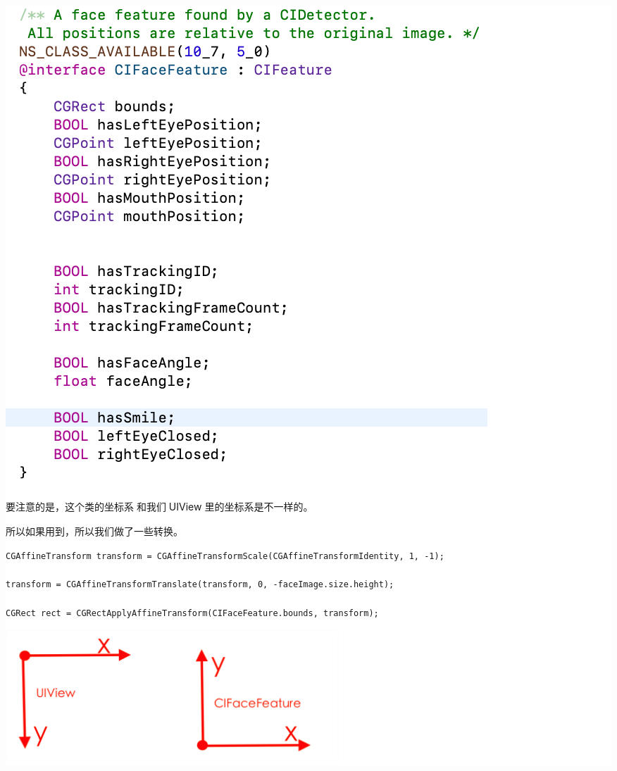 ![CIFaceFeature](/_img/20191115/CIFaceFeature.png)

要注意的是，这个类的坐标系 和我们 UIView 里的坐标系是不一样的。

所以如果用到，所以我们做了一些转换。

```
CGAffineTransform transform = CGAffineTransformScale(CGAffineTransformIdentity, 1, -1);

transform = CGAffineTransformTranslate(transform, 0, -faceImage.size.height);

CGRect rect = CGRectApplyAffineTransform(CIFaceFeature.bounds, transform);

```

![Coordinate](/_img/20191115/Coordinate.jpeg)
